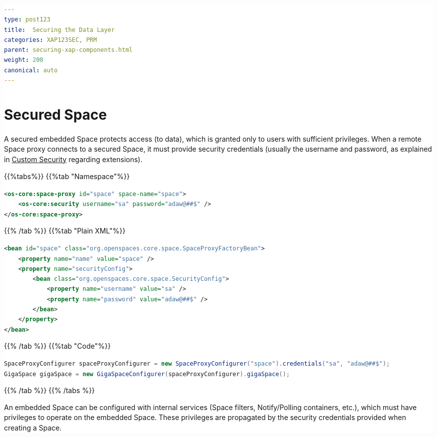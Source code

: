 ```yaml
---
type: post123
title:  Securing the Data Layer
categories: XAP123SEC, PRM
parent: securing-xap-components.html
weight: 200
canonical: auto
---
```


# Secured Space

A secured embedded Space protects access (to data), which is granted only to users with sufficient privileges. When a remote Space proxy connects to a secured Space, it must provide security credentials (usually the username and password, as explained in [Custom Security](./custom-security.html) regarding extensions).

{{%tabs%}}
{{%tab "Namespace"%}}

```xml
<os-core:space-proxy id="space" space-name="space">
    <os-core:security username="sa" password="adaw@##$" />
</os-core:space-proxy>
```

{{% /tab %}}
{{%tab "Plain XML"%}}

```xml
<bean id="space" class="org.openspaces.core.space.SpaceProxyFactoryBean">
    <property name="name" value="space" />
    <property name="securityConfig">
        <bean class="org.openspaces.core.space.SecurityConfig">
            <property name="username" value="sa" />
            <property name="password" value="adaw@##$" />
        </bean>
    </property>
</bean>
```

{{% /tab %}}
{{%tab "Code"%}}

```java
SpaceProxyConfigurer spaceProxyConfigurer = new SpaceProxyConfigurer("space").credentials("sa", "adaw@##$");
GigaSpace gigaSpace = new GigaSpaceConfigurer(spaceProxyConfigurer).gigaSpace();
```

{{% /tab %}}
{{% /tabs %}}

An embedded Space can be configured with internal services (Space filters, Notify/Polling containers, etc.), which must have privileges to operate on the embedded Space. These privileges are propagated by the security credentials provided when creating a Space.
